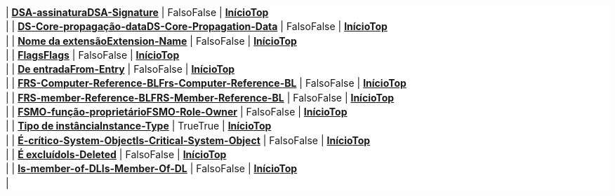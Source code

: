 | [<span data-ttu-id="5e56d-199">**DSA-assinatura**</span><span class="sxs-lookup"><span data-stu-id="5e56d-199">**DSA-Signature**</span></span>](a-dsasignature.md)                                   | <span data-ttu-id="5e56d-200">Falso</span><span class="sxs-lookup"><span data-stu-id="5e56d-200">False</span></span>     | [<span data-ttu-id="5e56d-201">**Início**</span><span class="sxs-lookup"><span data-stu-id="5e56d-201">**Top**</span></span>](c-top.md)<br/>               |
| [<span data-ttu-id="5e56d-202">**DS-Core-propagação-data**</span><span class="sxs-lookup"><span data-stu-id="5e56d-202">**DS-Core-Propagation-Data**</span></span>](a-dscorepropagationdata.md)               | <span data-ttu-id="5e56d-203">Falso</span><span class="sxs-lookup"><span data-stu-id="5e56d-203">False</span></span>     | [<span data-ttu-id="5e56d-204">**Início**</span><span class="sxs-lookup"><span data-stu-id="5e56d-204">**Top**</span></span>](c-top.md)<br/>               |
| [<span data-ttu-id="5e56d-205">**Nome da extensão**</span><span class="sxs-lookup"><span data-stu-id="5e56d-205">**Extension-Name**</span></span>](a-extensionname.md)                                 | <span data-ttu-id="5e56d-206">Falso</span><span class="sxs-lookup"><span data-stu-id="5e56d-206">False</span></span>     | [<span data-ttu-id="5e56d-207">**Início**</span><span class="sxs-lookup"><span data-stu-id="5e56d-207">**Top**</span></span>](c-top.md)<br/>               |
| [<span data-ttu-id="5e56d-208">**Flags**</span><span class="sxs-lookup"><span data-stu-id="5e56d-208">**Flags**</span></span>](a-flags.md)                                                  | <span data-ttu-id="5e56d-209">Falso</span><span class="sxs-lookup"><span data-stu-id="5e56d-209">False</span></span>     | [<span data-ttu-id="5e56d-210">**Início**</span><span class="sxs-lookup"><span data-stu-id="5e56d-210">**Top**</span></span>](c-top.md)<br/>               |
| [<span data-ttu-id="5e56d-211">**De entrada**</span><span class="sxs-lookup"><span data-stu-id="5e56d-211">**From-Entry**</span></span>](a-fromentry.md)                                         | <span data-ttu-id="5e56d-212">Falso</span><span class="sxs-lookup"><span data-stu-id="5e56d-212">False</span></span>     | [<span data-ttu-id="5e56d-213">**Início**</span><span class="sxs-lookup"><span data-stu-id="5e56d-213">**Top**</span></span>](c-top.md)<br/>               |
| [<span data-ttu-id="5e56d-214">**FRS-Computer-Reference-BL**</span><span class="sxs-lookup"><span data-stu-id="5e56d-214">**Frs-Computer-Reference-BL**</span></span>](a-frscomputerreferencebl.md)             | <span data-ttu-id="5e56d-215">Falso</span><span class="sxs-lookup"><span data-stu-id="5e56d-215">False</span></span>     | [<span data-ttu-id="5e56d-216">**Início**</span><span class="sxs-lookup"><span data-stu-id="5e56d-216">**Top**</span></span>](c-top.md)<br/>               |
| [<span data-ttu-id="5e56d-217">**FRS-member-Reference-BL**</span><span class="sxs-lookup"><span data-stu-id="5e56d-217">**FRS-Member-Reference-BL**</span></span>](a-frsmemberreferencebl.md)                 | <span data-ttu-id="5e56d-218">Falso</span><span class="sxs-lookup"><span data-stu-id="5e56d-218">False</span></span>     | [<span data-ttu-id="5e56d-219">**Início**</span><span class="sxs-lookup"><span data-stu-id="5e56d-219">**Top**</span></span>](c-top.md)<br/>               |
| [<span data-ttu-id="5e56d-220">**FSMO-função-proprietário**</span><span class="sxs-lookup"><span data-stu-id="5e56d-220">**FSMO-Role-Owner**</span></span>](a-fsmoroleowner.md)                                | <span data-ttu-id="5e56d-221">Falso</span><span class="sxs-lookup"><span data-stu-id="5e56d-221">False</span></span>     | [<span data-ttu-id="5e56d-222">**Início**</span><span class="sxs-lookup"><span data-stu-id="5e56d-222">**Top**</span></span>](c-top.md)<br/>               |
| [<span data-ttu-id="5e56d-223">**Tipo de instância**</span><span class="sxs-lookup"><span data-stu-id="5e56d-223">**Instance-Type**</span></span>](a-instancetype.md)                                   | <span data-ttu-id="5e56d-224">True</span><span class="sxs-lookup"><span data-stu-id="5e56d-224">True</span></span>      | [<span data-ttu-id="5e56d-225">**Início**</span><span class="sxs-lookup"><span data-stu-id="5e56d-225">**Top**</span></span>](c-top.md)<br/>               |
| [<span data-ttu-id="5e56d-226">**É-crítico-System-Object**</span><span class="sxs-lookup"><span data-stu-id="5e56d-226">**Is-Critical-System-Object**</span></span>](a-iscriticalsystemobject.md)             | <span data-ttu-id="5e56d-227">Falso</span><span class="sxs-lookup"><span data-stu-id="5e56d-227">False</span></span>     | [<span data-ttu-id="5e56d-228">**Início**</span><span class="sxs-lookup"><span data-stu-id="5e56d-228">**Top**</span></span>](c-top.md)<br/>               |
| [<span data-ttu-id="5e56d-229">**É excluído**</span><span class="sxs-lookup"><span data-stu-id="5e56d-229">**Is-Deleted**</span></span>](a-isdeleted.md)                                         | <span data-ttu-id="5e56d-230">Falso</span><span class="sxs-lookup"><span data-stu-id="5e56d-230">False</span></span>     | [<span data-ttu-id="5e56d-231">**Início**</span><span class="sxs-lookup"><span data-stu-id="5e56d-231">**Top**</span></span>](c-top.md)<br/>               |
| [<span data-ttu-id="5e56d-232">**Is-member-of-DL**</span><span class="sxs-lookup"><span data-stu-id="5e56d-232">**Is-Member-Of-DL**</span></span>](a-memberof.md)                                     | <span data-ttu-id="5e56d-233">Falso</span><span class="sxs-lookup"><span data-stu-id="5e56d-233">False</span></span>     | [<span data-ttu-id="5e56d-234">**Início**</span><span class="sxs-lookup"><span data-stu-id="5e56d-234">**Top**</span></span>](c-top.md)<br/>               |